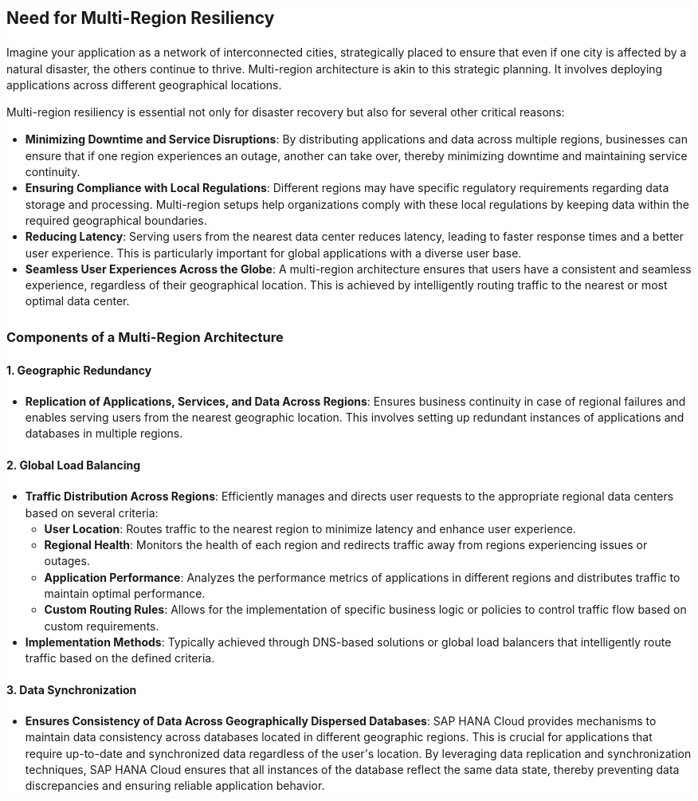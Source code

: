 ## Need for Multi-Region Resiliency

Imagine your application as a network of interconnected cities, strategically placed to ensure that even if one city is affected by a natural disaster, the others continue to thrive. Multi-region architecture is akin to this strategic planning. It involves deploying applications across different geographical locations. 

Multi-region resiliency is essential not only for disaster recovery but also for several other critical reasons:

- **Minimizing Downtime and Service Disruptions**: By distributing applications and data across multiple regions, businesses can ensure that if one region experiences an outage, another can take over, thereby minimizing downtime and maintaining service continuity.
- **Ensuring Compliance with Local Regulations**: Different regions may have specific regulatory requirements regarding data storage and processing. Multi-region setups help organizations comply with these local regulations by keeping data within the required geographical boundaries.
- **Reducing Latency**: Serving users from the nearest data center reduces latency, leading to faster response times and a better user experience. This is particularly important for global applications with a diverse user base.
- **Seamless User Experiences Across the Globe**: A multi-region architecture ensures that users have a consistent and seamless experience, regardless of their geographical location. This is achieved by intelligently routing traffic to the nearest or most optimal data center.

### Components of a Multi-Region Architecture

#### 1. Geographic Redundancy

- **Replication of Applications, Services, and Data Across Regions**: Ensures business continuity in case of regional failures and enables serving users from the nearest geographic location. This involves setting up redundant instances of applications and databases in multiple regions.

#### 2. Global Load Balancing

- **Traffic Distribution Across Regions**: Efficiently manages and directs user requests to the appropriate regional data centers based on several criteria:
  - **User Location**: Routes traffic to the nearest region to minimize latency and enhance user experience.
  - **Regional Health**: Monitors the health of each region and redirects traffic away from regions experiencing issues or outages.
  - **Application Performance**: Analyzes the performance metrics of applications in different regions and distributes traffic to maintain optimal performance.
  - **Custom Routing Rules**: Allows for the implementation of specific business logic or policies to control traffic flow based on custom requirements.
- **Implementation Methods**: Typically achieved through DNS-based solutions or global load balancers that intelligently route traffic based on the defined criteria.

#### 3. Data Synchronization

- **Ensures Consistency of Data Across Geographically Dispersed Databases**: SAP HANA Cloud provides mechanisms to maintain data consistency across databases located in different geographic regions. This is crucial for applications that require up-to-date and synchronized data regardless of the user's location. By leveraging data replication and synchronization techniques, SAP HANA Cloud ensures that all instances of the database reflect the same data state, thereby preventing data discrepancies and ensuring reliable application behavior.
